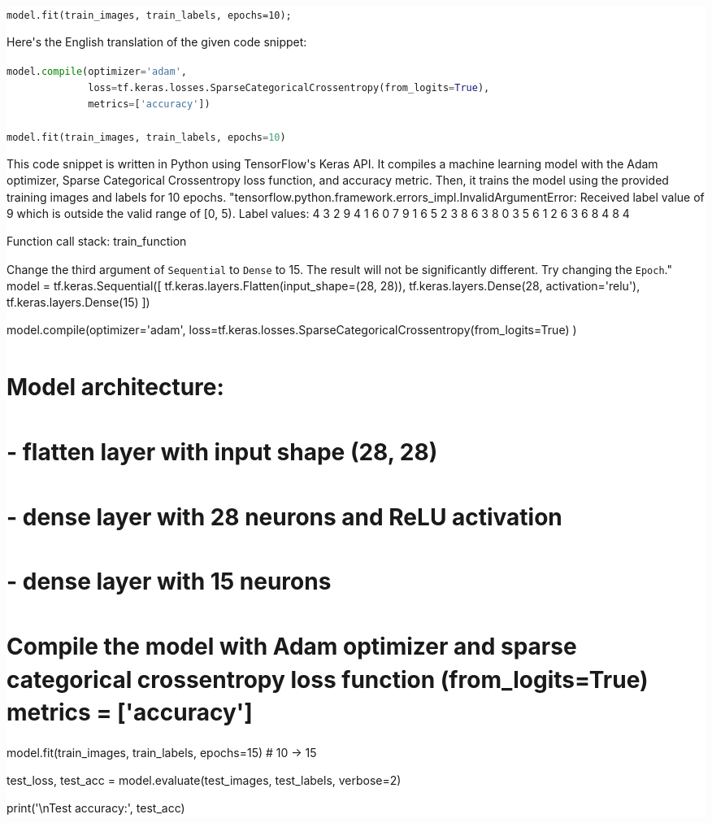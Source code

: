 ```
model.fit(train_images, train_labels, epochs=10);
```

Here's the English translation of the given code snippet:

```python
model.compile(optimizer='adam',
              loss=tf.keras.losses.SparseCategoricalCrossentropy(from_logits=True),
              metrics=['accuracy'])

model.fit(train_images, train_labels, epochs=10)
```

This code snippet is written in Python using TensorFlow's Keras API. It compiles a machine learning model with the Adam optimizer, Sparse Categorical Crossentropy loss function, and accuracy metric. Then, it trains the model using the provided training images and labels for 10 epochs. "tensorflow.python.framework.errors_impl.InvalidArgumentError: Received label value of 9 which is outside the valid range of [0, 5). Label values: 4 3 2 9 4 1 6 0 7 9 1 6 5 2 3 8 6 3 8 0 3 5 6 1 2 6 3 6 8 4 8 4

Function call stack:
train_function

Change the third argument of `Sequential` to `Dense` to 15. The result will not be significantly different. Try changing the `Epoch`." model = tf.keras.Sequential([
    tf.keras.layers.Flatten(input_shape=(28, 28)),
    tf.keras.layers.Dense(28, activation='relu'),
    tf.keras.layers.Dense(15)
])

model.compile(optimizer='adam',
              loss=tf.keras.losses.SparseCategoricalCrossentropy(from_logits=True)
)

# Model architecture:
# - flatten layer with input shape (28, 28)
# - dense layer with 28 neurons and ReLU activation
# - dense layer with 15 neurons

# Compile the model with Adam optimizer and sparse categorical crossentropy loss function (from_logits=True) metrics = ['accuracy']

model.fit(train_images, train_labels, epochs=15) # 10 -> 15

test_loss, test_acc = model.evaluate(test_images, test_labels, verbose=2)

print('\nTest accuracy:', test_acc)
